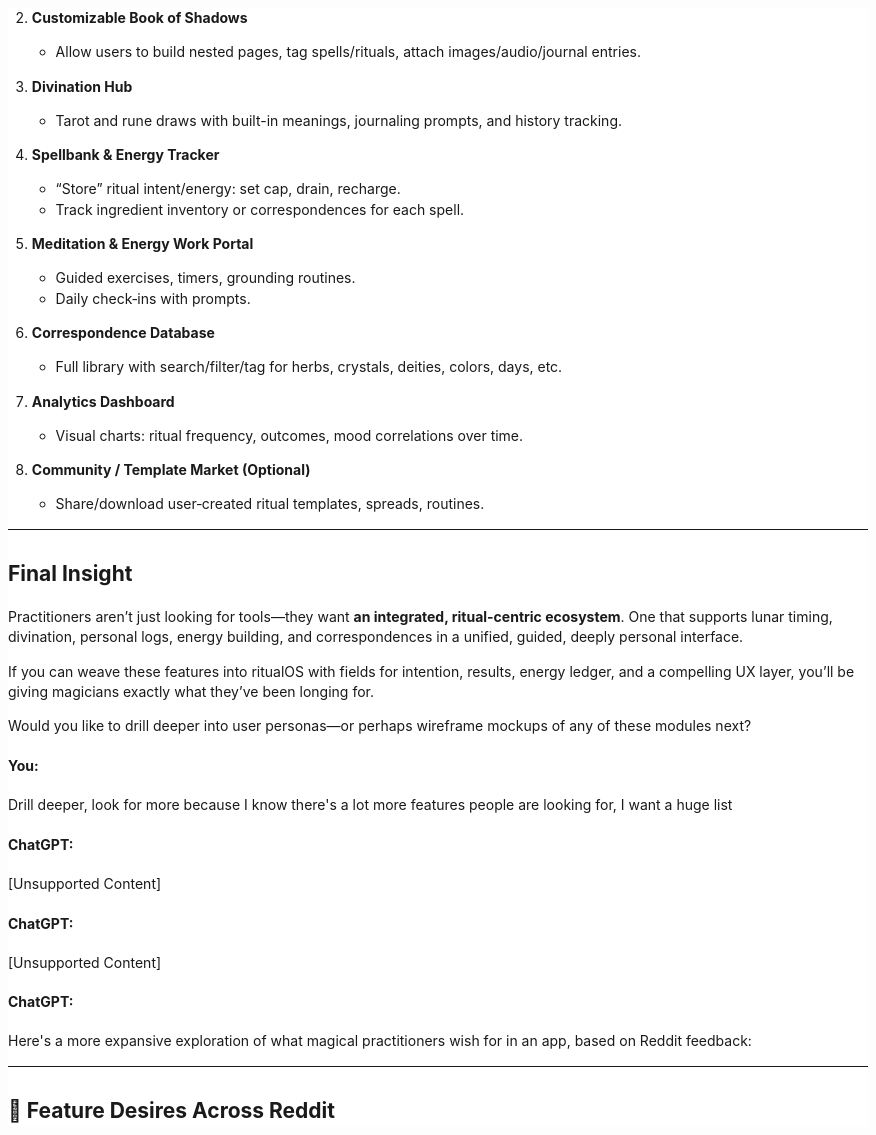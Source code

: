 2. **Customizable Book of Shadows**
   - Allow users to build nested pages, tag spells/rituals, attach images/audio/journal entries.

3. **Divination Hub**
   - Tarot and rune draws with built-in meanings, journaling prompts, and history tracking.

4. **Spellbank & Energy Tracker**
   - “Store” ritual intent/energy: set cap, drain, recharge.
   - Track ingredient inventory or correspondences for each spell.

5. **Meditation & Energy Work Portal**
   - Guided exercises, timers, grounding routines.
   - Daily check‑ins with prompts.

6. **Correspondence Database**
   - Full library with search/filter/tag for herbs, crystals, deities, colors, days, etc.

7. **Analytics Dashboard**
   - Visual charts: ritual frequency, outcomes, mood correlations over time.

8. **Community / Template Market (Optional)**
   - Share/download user‑created ritual templates, spreads, routines.

---

## Final Insight

Practitioners aren’t just looking for tools—they want **an integrated, ritual-centric ecosystem**. One that supports lunar timing, divination, personal logs, energy building, and correspondences in a unified, guided, deeply personal interface.

If you can weave these features into ritualOS with fields for intention, results, energy ledger, and a compelling UX layer, you’ll be giving magicians exactly what they’ve been longing for.

Would you like to drill deeper into user personas—or perhaps wireframe mockups of any of these modules next?


#### You:
Drill deeper, look for more because I know there's a lot more features people are looking for, I want a huge list

#### ChatGPT:
\[Unsupported Content]


#### ChatGPT:
\[Unsupported Content]


#### ChatGPT:
Here's a more expansive exploration of what magical practitioners wish for in an app, based on Reddit feedback:

---

## 📲 Feature Desires Across Reddit
